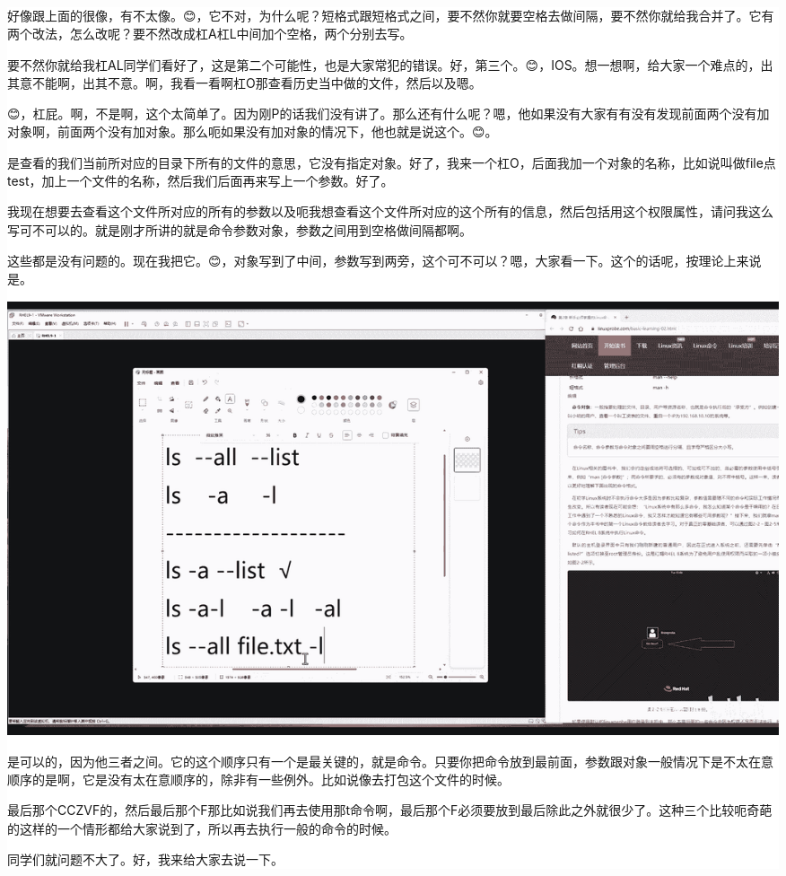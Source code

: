 好像跟上面的很像，有不太像。😊，它不对，为什么呢？短格式跟短格式之间，要不然你就要空格去做间隔，要不然你就给我合并了。它有两个改法，怎么改呢？要不然改成杠A杠L中间加个空格，两个分别去写。

要不然你就给我杠AL同学们看好了，这是第二个可能性，也是大家常犯的错误。好，第三个。😊，IOS。想一想啊，给大家一个难点的，出其意不能啊，出其不意。啊，我看一看啊杠O那查看历史当中做的文件，然后以及嗯。

😊，杠屁。啊，不是啊，这个太简单了。因为刚P的话我们没有讲了。那么还有什么呢？嗯，他如果没有大家有有没有发现前面两个没有加对象啊，前面两个没有加对象。那么呃如果没有加对象的情况下，他也就是说这个。😊。

是查看的我们当前所对应的目录下所有的文件的意思，它没有指定对象。好了，我来一个杠O，后面我加一个对象的名称，比如说叫做file点test，加上一个文件的名称，然后我们后面再来写上一个参数。好了。

我现在想要去查看这个文件所对应的所有的参数以及呃我想查看这个文件所对应的这个所有的信息，然后包括用这个权限属性，请问我这么写可不可以的。就是刚才所讲的就是命令参数对象，参数之间用到空格做间隔都啊。

这些都是没有问题的。现在我把它。😊，对象写到了中间，参数写到两旁，这个可不可以？嗯，大家看一下。这个的话呢，按理论上来说是。



![](img/bcf3b8b0b44060f33f80e3308268a791_4.png)

是可以的，因为他三者之间。它的这个顺序只有一个是最关键的，就是命令。只要你把命令放到最前面，参数跟对象一般情况下是不太在意顺序的是啊，它是没有太在意顺序的，除非有一些例外。比如说像去打包这个文件的时候。

最后那个CCZVF的，然后最后那个F那比如说我们再去使用那t命令啊，最后那个F必须要放到最后除此之外就很少了。这种三个比较呃奇葩的这样的一个情形都给大家说到了，所以再去执行一般的命令的时候。

同学们就问题不大了。好，我来给大家去说一下。
